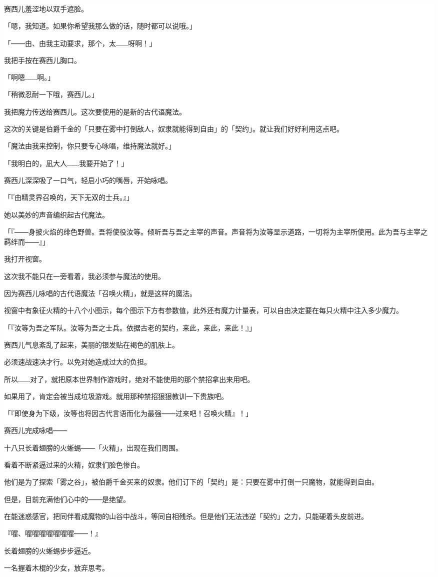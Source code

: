 赛西儿羞涩地以双手遮脸。

「嗯，我知道。如果你希望我那么做的话，随时都可以说哦。」

「——由、由我主动要求，那个，太……呀啊！」

我把手按在赛西儿胸口。

「啊嗯……啊。」

「稍微忍耐一下哦，赛西儿。」

我把魔力传送给赛西儿。这次要使用的是新的古代语魔法。

这次的关键是伯爵千金的「只要在雾中打倒敌人，奴隶就能得到自由」的「契约」。就让我们好好利用这点吧。

「魔法由我来控制，你只要专心咏唱，维持魔法就好。」

「我明白的，凪大人……我要开始了！」

赛西儿深深吸了一口气，轻启小巧的嘴唇，开始咏唱。

「『由精灵界召唤的，天下无双的士兵。』」

她以美妙的声音编织起古代魔法。

「『——身披火焰的绯色野兽。吾将使役汝等。倾听吾与吾之主宰的声音。声音将为汝等显示道路，一切将为主宰所使用。此为吾与主宰之羁绊而——』」

我打开视窗。

这次我不能只在一旁看着，我必须参与魔法的使用。

因为赛西儿咏唱的古代语魔法「召唤火精」，就是这样的魔法。

视窗中有象征火精的十八个小图示，每个图示下方有参数值，此外还有魔力计量表，可以自由决定要在每只火精中注入多少魔力。

「『汝等为吾之军队。汝等为吾之士兵。依据古老的契约，来此，来此，来此！』」

赛西儿气息紊乱了起来，美丽的银发贴在褐色的肌肤上。

必须速战速决才行。以免对她造成过大的负担。

所以……对了，就把原本世界制作游戏时，绝对不能使用的那个禁招拿出来用吧。

如果用了，肯定会被当成垃圾游戏。就用那种禁招狠狠教训一下贵族吧。

「『即使身为下级，汝等也将因古代言语而化为最强——过来吧！召唤火精』！」

赛西儿完成咏唱——

十八只长着翅膀的火蜥蜴——「火精」，出现在我们周围。

看着不断紧逼过来的火精，奴隶们脸色惨白。

他们是为了探索「雾之谷」，被伯爵千金买来的奴隶。他们订下的「契约」是：只要在雾中打倒一只魔物，就能得到自由。

但是，目前充满他们心中的——是绝望。

在能迷惑感官，把同伴看成魔物的山谷中战斗，等同自相残杀。但是他们无法违逆「契约」之力，只能硬着头皮前进。

『喔、喔喔喔喔喔喔喔——！』

长着翅膀的火蜥蜴步步逼近。

一名握着木棍的少女，放弃思考。
